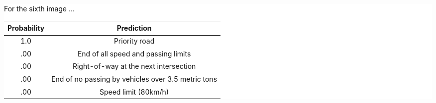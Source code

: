 
For the sixth image ... 

| Probability         	|     Prediction	        					| 
|:---------------------:|:---------------------------------------------:| 
| 1.0         			| Priority road									|
| .00	      			| End of all speed and passing limits			|
| .00					| Right-of-way at the next intersection			|
| .00     				| End of no passing by vehicles over 3.5 metric tons|
| .00				    | Speed limit (80km/h) 							|

